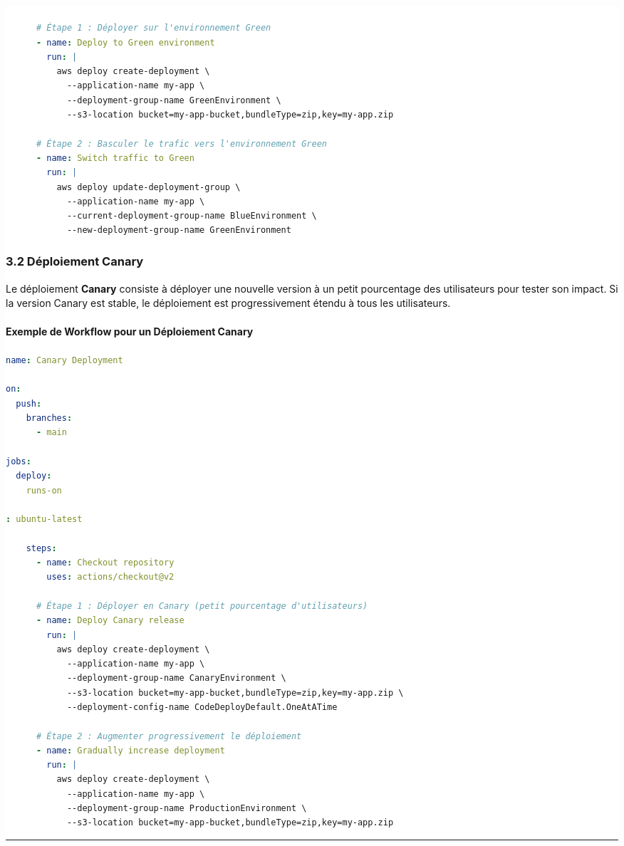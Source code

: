 ```yaml

      # Étape 1 : Déployer sur l'environnement Green
      - name: Deploy to Green environment
        run: |
          aws deploy create-deployment \
            --application-name my-app \
            --deployment-group-name GreenEnvironment \
            --s3-location bucket=my-app-bucket,bundleType=zip,key=my-app.zip

      # Étape 2 : Basculer le trafic vers l'environnement Green
      - name: Switch traffic to Green
        run: |
          aws deploy update-deployment-group \
            --application-name my-app \
            --current-deployment-group-name BlueEnvironment \
            --new-deployment-group-name GreenEnvironment
```

### 3.2 Déploiement Canary

Le déploiement **Canary** consiste à déployer une nouvelle version à un petit pourcentage des utilisateurs pour tester son impact. Si la version Canary est stable, le déploiement est progressivement étendu à tous les utilisateurs.

#### Exemple de Workflow pour un Déploiement Canary

```yaml
name: Canary Deployment

on:
  push:
    branches:
      - main

jobs:
  deploy:
    runs-on

: ubuntu-latest

    steps:
      - name: Checkout repository
        uses: actions/checkout@v2

      # Étape 1 : Déployer en Canary (petit pourcentage d'utilisateurs)
      - name: Deploy Canary release
        run: |
          aws deploy create-deployment \
            --application-name my-app \
            --deployment-group-name CanaryEnvironment \
            --s3-location bucket=my-app-bucket,bundleType=zip,key=my-app.zip \
            --deployment-config-name CodeDeployDefault.OneAtATime

      # Étape 2 : Augmenter progressivement le déploiement
      - name: Gradually increase deployment
        run: |
          aws deploy create-deployment \
            --application-name my-app \
            --deployment-group-name ProductionEnvironment \
            --s3-location bucket=my-app-bucket,bundleType=zip,key=my-app.zip
```

---